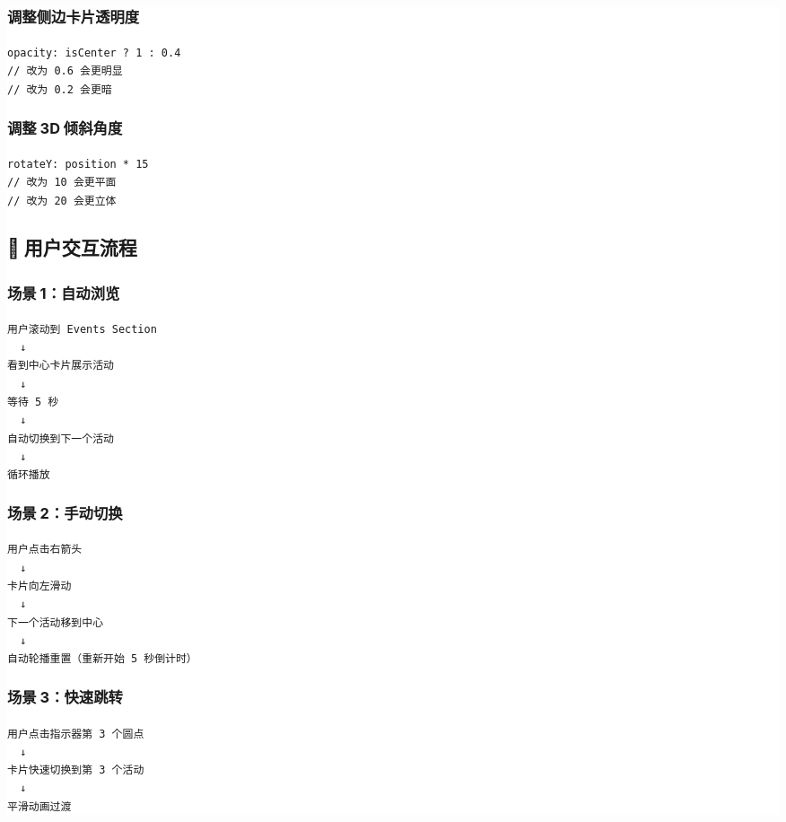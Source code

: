 ### 调整侧边卡片透明度

```tsx
opacity: isCenter ? 1 : 0.4
// 改为 0.6 会更明显
// 改为 0.2 会更暗
```

### 调整 3D 倾斜角度

```tsx
rotateY: position * 15
// 改为 10 会更平面
// 改为 20 会更立体
```

## 🎯 用户交互流程

### 场景 1：自动浏览

```
用户滚动到 Events Section
  ↓
看到中心卡片展示活动
  ↓
等待 5 秒
  ↓
自动切换到下一个活动
  ↓
循环播放
```

### 场景 2：手动切换

```
用户点击右箭头
  ↓
卡片向左滑动
  ↓
下一个活动移到中心
  ↓
自动轮播重置（重新开始 5 秒倒计时）
```

### 场景 3：快速跳转

```
用户点击指示器第 3 个圆点
  ↓
卡片快速切换到第 3 个活动
  ↓
平滑动画过渡
```
